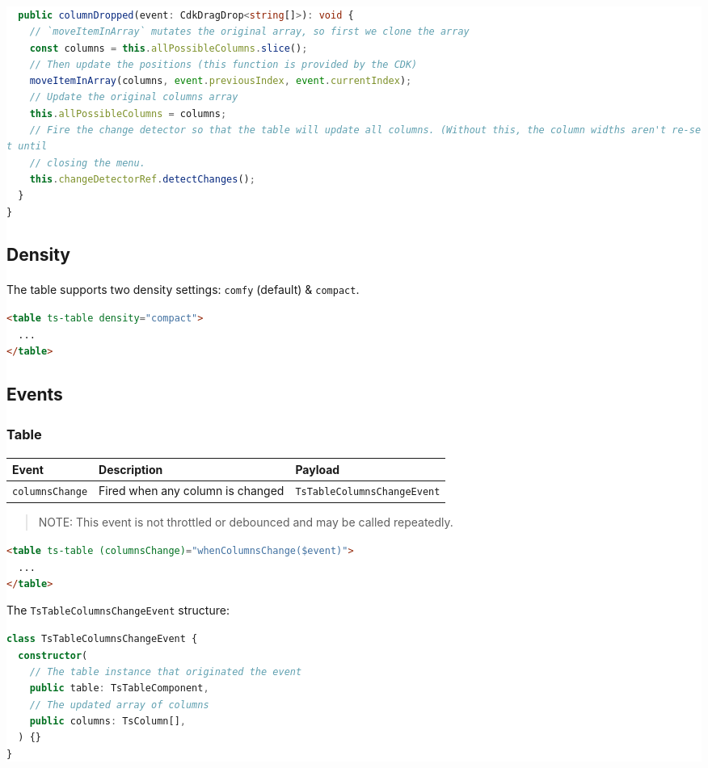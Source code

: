```typescript
  public columnDropped(event: CdkDragDrop<string[]>): void {
    // `moveItemInArray` mutates the original array, so first we clone the array
    const columns = this.allPossibleColumns.slice();
    // Then update the positions (this function is provided by the CDK)
    moveItemInArray(columns, event.previousIndex, event.currentIndex);
    // Update the original columns array
    this.allPossibleColumns = columns;
    // Fire the change detector so that the table will update all columns. (Without this, the column widths aren't re-set until
    // closing the menu.
    this.changeDetectorRef.detectChanges();
  }
}
```


## Density

The table supports two density settings: `comfy` (default) & `compact`.

```html
<table ts-table density="compact">
  ...
</table>
```


## Events

### Table

| Event           | Description                      | Payload                     |
|:----------------|:---------------------------------|:----------------------------|
| `columnsChange` | Fired when any column is changed | `TsTableColumnsChangeEvent` |

> NOTE: This event is not throttled or debounced and may be called repeatedly.

```html
<table ts-table (columnsChange)="whenColumnsChange($event)">
  ...
</table>
```

The `TsTableColumnsChangeEvent` structure:

```typescript
class TsTableColumnsChangeEvent {
  constructor(
    // The table instance that originated the event
    public table: TsTableComponent,
    // The updated array of columns
    public columns: TsColumn[],
  ) {}
}
```
